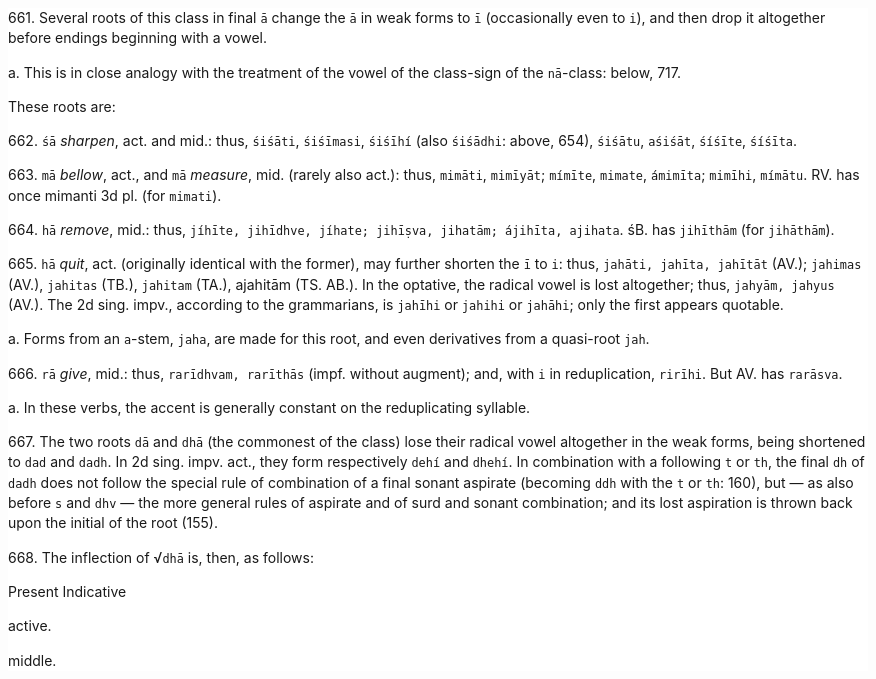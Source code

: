661\. Several roots of this class in final `ā` change the `ā` in weak
forms to `ī` (occasionally even to `i`), and then drop it altogether
before endings beginning with a vowel.

a\. This is in close analogy with the treatment of the vowel of the
class-sign of the `nā`-class: below, 717.

These roots are:

662\. `śā` *sharpen*, act. and mid.: thus, `śiśāti`, `śiśīmasi`,
`śiśīhí` (also `śiśādhi`: above, 654), `śiśātu`, `aśiśāt`, `śíśīte`,
`śíśīta`.

663\. `mā` *bellow*, act., and `mā` *measure*, mid. (rarely also act.):
thus, `mimāti`, `mimīyāt`; `mímīte`, `mimate`, `ámimīta`; `mimīhi`,
`mímātu`. RV. has once mimanti 3d pl. (for `mimati`). 

664\. `hā` *remove*, mid.: thus,
`jíhīte, jihīdhve, jíhate; jihīṣva, jihatām; ájihīta, ajihata`. śB. has
`jihīthām` (for `jihāthām`).

665\. `hā` *quit*, act. (originally identical with the former), may
further shorten the `ī` to `i`: thus, `jahāti, jahīta, jahītāt` (AV.);
`jahimas` (AV.), `jahitas` (TB.), `jahitam` (TA.), ajahitām (TS. AB.).
In the optative, the radical vowel is lost altogether; thus,
`jahyām, jahyus` (AV.). The 2d sing. impv., according to the
grammarians, is `jahīhi` or `jahihi` or `jahāhi`; only the first appears
quotable.

a\. Forms from an `a`-stem, `jaha`, are made for this root, and even
derivatives from a quasi-root `jah`.

666\. `rā` *give*, mid.: thus, `rarīdhvam, rarīthās` (impf. without
augment); and, with `i` in reduplication, `rirīhi`. But AV. has
`rarāsva`.

a\. In these verbs, the accent is generally constant on the
reduplicating syllable.

667\. The two roots `dā` and `dhā` (the commonest of the class) lose
their radical vowel altogether in the weak forms, being shortened to
`dad` and `dadh`. In 2d sing. impv. act., they form respectively `dehí`
and `dhehí`. In combination with a following `t` or `th`, the final `dh`
of `dadh` does not follow the special rule of combination of a final
sonant aspirate (becoming `ddh` with the `t` or `th`: 160), but — as
also before `s` and `dhv` — the more general rules of aspirate and of
surd and sonant combination; and its lost aspiration is thrown back upon
the initial of the root (155).

668\. The inflection of √`dhā` is, then, as follows:

  

Present Indicative

active.

middle.
